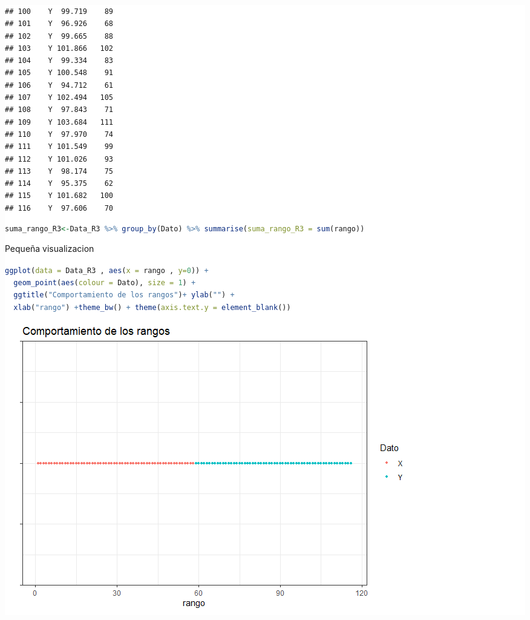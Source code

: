 ```
## 100    Y  99.719    89
## 101    Y  96.926    68
## 102    Y  99.665    88
## 103    Y 101.866   102
## 104    Y  99.334    83
## 105    Y 100.548    91
## 106    Y  94.712    61
## 107    Y 102.494   105
## 108    Y  97.843    71
## 109    Y 103.684   111
## 110    Y  97.970    74
## 111    Y 101.549    99
## 112    Y 101.026    93
## 113    Y  98.174    75
## 114    Y  95.375    62
## 115    Y 101.682   100
## 116    Y  97.606    70
```

```r
suma_rango_R3<-Data_R3 %>% group_by(Dato) %>% summarise(suma_rango_R3 = sum(rango))
```


Pequeña visualizacion

```r
ggplot(data = Data_R3 , aes(x = rango , y=0)) + 
  geom_point(aes(colour = Dato), size = 1) + 
  ggtitle("Comportamiento de los rangos")+ ylab("") + 
  xlab("rango") +theme_bw() + theme(axis.text.y = element_blank())
```

![](Pruebas_p_files/figure-html/unnamed-chunk-124-1.png)

